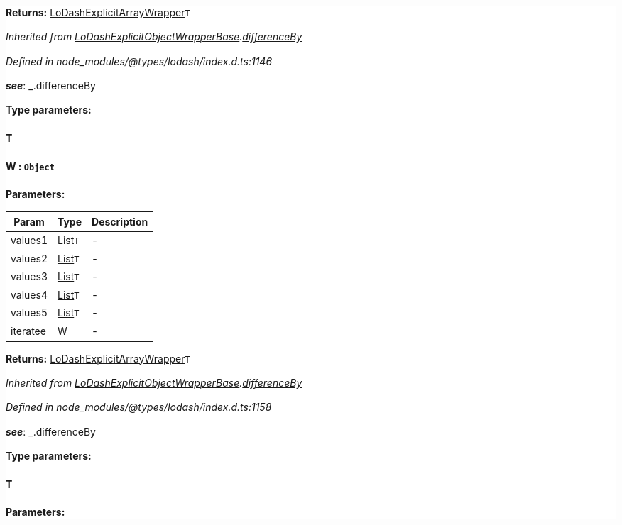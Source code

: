 



**Returns:** [LoDashExplicitArrayWrapper](_node_modules__types_lodash_index_d_._.lodashexplicitarraywrapper.md)`T`



*Inherited from [LoDashExplicitObjectWrapperBase](_node_modules__types_lodash_index_d_._.lodashexplicitobjectwrapperbase.md).[differenceBy](_node_modules__types_lodash_index_d_._.lodashexplicitobjectwrapperbase.md#differenceby)*

*Defined in node_modules/@types/lodash/index.d.ts:1146*


*__see__*: _.differenceBy



**Type parameters:**

#### T 
#### W :  `Object`
**Parameters:**

| Param | Type | Description |
| ------ | ------ | ------ |
| values1 | [List](../modules/_node_modules__types_lodash_index_d_._.md#list)`T`   |  - |
| values2 | [List](../modules/_node_modules__types_lodash_index_d_._.md#list)`T`   |  - |
| values3 | [List](../modules/_node_modules__types_lodash_index_d_._.md#list)`T`   |  - |
| values4 | [List](../modules/_node_modules__types_lodash_index_d_._.md#list)`T`   |  - |
| values5 | [List](../modules/_node_modules__types_lodash_index_d_._.md#list)`T`   |  - |
| iteratee | [W]()   |  - |





**Returns:** [LoDashExplicitArrayWrapper](_node_modules__types_lodash_index_d_._.lodashexplicitarraywrapper.md)`T`



*Inherited from [LoDashExplicitObjectWrapperBase](_node_modules__types_lodash_index_d_._.lodashexplicitobjectwrapperbase.md).[differenceBy](_node_modules__types_lodash_index_d_._.lodashexplicitobjectwrapperbase.md#differenceby)*

*Defined in node_modules/@types/lodash/index.d.ts:1158*


*__see__*: _.differenceBy



**Type parameters:**

#### T 
**Parameters:**
